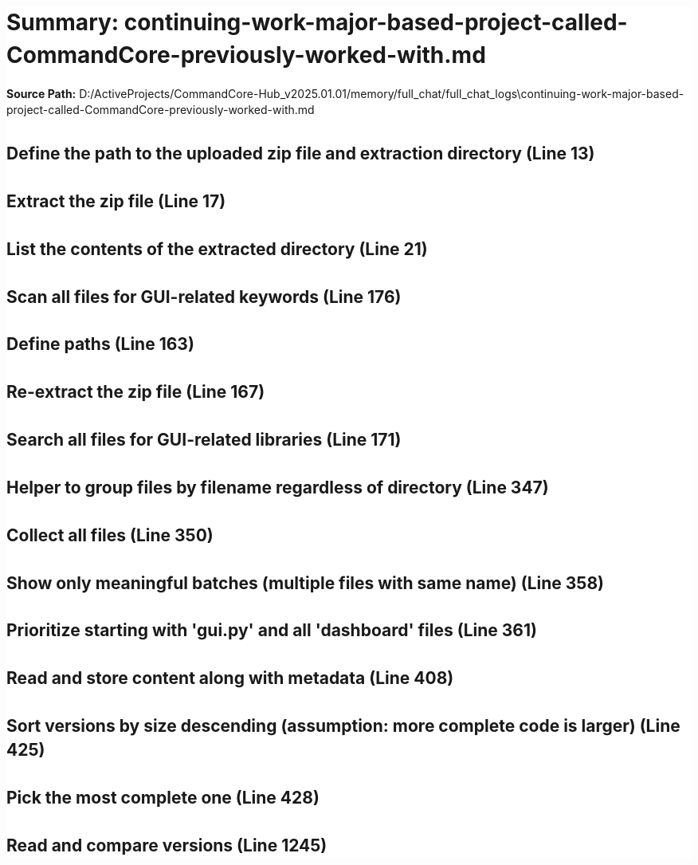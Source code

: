 # Summary: continuing-work-major-based-project-called-CommandCore-previously-worked-with.md

**Source Path:** D:/ActiveProjects/CommandCore-Hub_v2025.01.01/memory/full_chat/full_chat_logs\continuing-work-major-based-project-called-CommandCore-previously-worked-with.md

## Define the path to the uploaded zip file and extraction directory (Line 13)

## Extract the zip file (Line 17)

## List the contents of the extracted directory (Line 21)

## Scan all files for GUI-related keywords (Line 176)

## Define paths (Line 163)

## Re-extract the zip file (Line 167)

## Search all files for GUI-related libraries (Line 171)

## Helper to group files by filename regardless of directory (Line 347)

## Collect all files (Line 350)

## Show only meaningful batches (multiple files with same name) (Line 358)

## Prioritize starting with 'gui.py' and all 'dashboard' files (Line 361)

## Read and store content along with metadata (Line 408)

## Sort versions by size descending (assumption: more complete code is larger) (Line 425)

## Pick the most complete one (Line 428)

## Read and compare versions (Line 1245)
